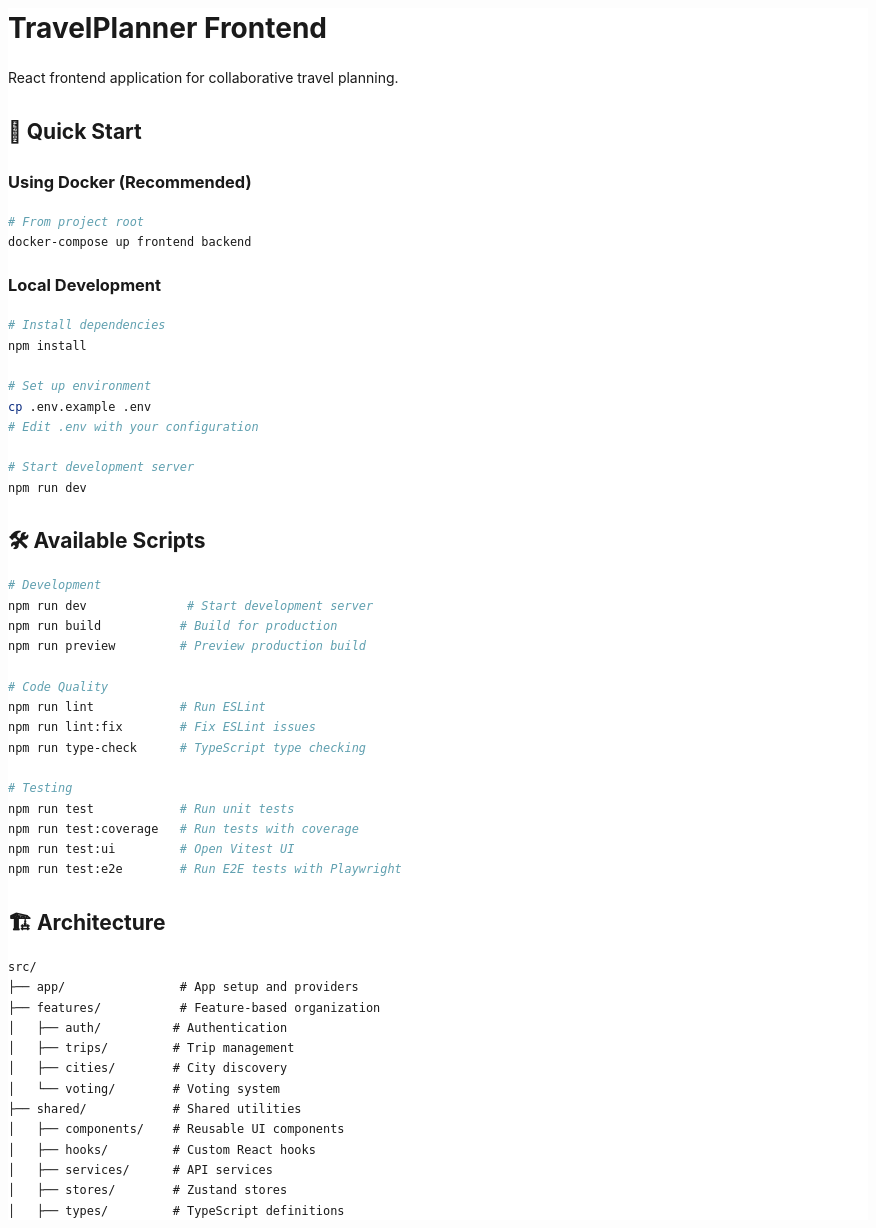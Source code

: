 # TravelPlanner Frontend

React frontend application for collaborative travel planning.

## 🚀 Quick Start

### Using Docker (Recommended)

```bash
# From project root
docker-compose up frontend backend
```

### Local Development

```bash
# Install dependencies
npm install

# Set up environment
cp .env.example .env
# Edit .env with your configuration

# Start development server
npm run dev
```

## 🛠️ Available Scripts

```bash
# Development
npm run dev              # Start development server
npm run build           # Build for production
npm run preview         # Preview production build

# Code Quality
npm run lint            # Run ESLint
npm run lint:fix        # Fix ESLint issues
npm run type-check      # TypeScript type checking

# Testing
npm run test            # Run unit tests
npm run test:coverage   # Run tests with coverage
npm run test:ui         # Open Vitest UI
npm run test:e2e        # Run E2E tests with Playwright
```

## 🏗️ Architecture

```
src/
├── app/                # App setup and providers
├── features/           # Feature-based organization
│   ├── auth/          # Authentication
│   ├── trips/         # Trip management
│   ├── cities/        # City discovery
│   └── voting/        # Voting system
├── shared/            # Shared utilities
│   ├── components/    # Reusable UI components
│   ├── hooks/         # Custom React hooks
│   ├── services/      # API services
│   ├── stores/        # Zustand stores
│   ├── types/         # TypeScript definitions
```